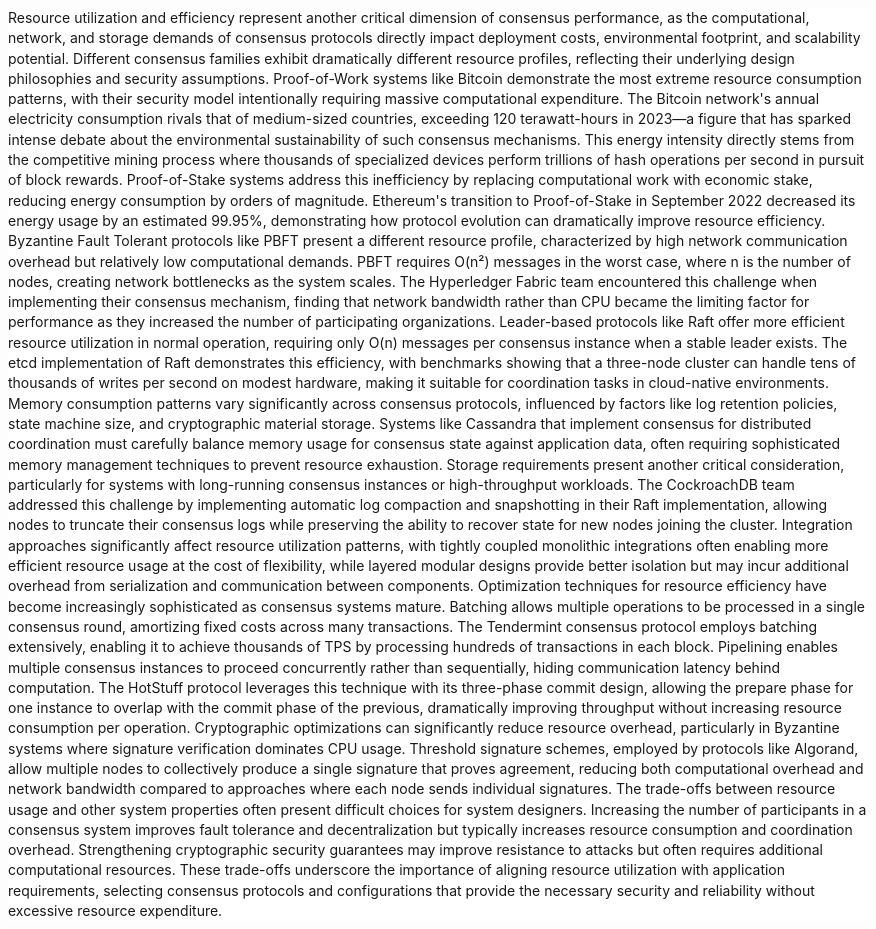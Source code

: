 Resource utilization and efficiency represent another critical dimension of consensus performance, as the computational, network, and storage demands of consensus protocols directly impact deployment costs, environmental footprint, and scalability potential. Different consensus families exhibit dramatically different resource profiles, reflecting their underlying design philosophies and security assumptions. Proof-of-Work systems like Bitcoin demonstrate the most extreme resource consumption patterns, with their security model intentionally requiring massive computational expenditure. The Bitcoin network's annual electricity consumption rivals that of medium-sized countries, exceeding 120 terawatt-hours in 2023—a figure that has sparked intense debate about the environmental sustainability of such consensus mechanisms. This energy intensity directly stems from the competitive mining process where thousands of specialized devices perform trillions of hash operations per second in pursuit of block rewards. Proof-of-Stake systems address this inefficiency by replacing computational work with economic stake, reducing energy consumption by orders of magnitude. Ethereum's transition to Proof-of-Stake in September 2022 decreased its energy usage by an estimated 99.95%, demonstrating how protocol evolution can dramatically improve resource efficiency. Byzantine Fault Tolerant protocols like PBFT present a different resource profile, characterized by high network communication overhead but relatively low computational demands. PBFT requires O(n²) messages in the worst case, where n is the number of nodes, creating network bottlenecks as the system scales. The Hyperledger Fabric team encountered this challenge when implementing their consensus mechanism, finding that network bandwidth rather than CPU became the limiting factor for performance as they increased the number of participating organizations. Leader-based protocols like Raft offer more efficient resource utilization in normal operation, requiring only O(n) messages per consensus instance when a stable leader exists. The etcd implementation of Raft demonstrates this efficiency, with benchmarks showing that a three-node cluster can handle tens of thousands of writes per second on modest hardware, making it suitable for coordination tasks in cloud-native environments. Memory consumption patterns vary significantly across consensus protocols, influenced by factors like log retention policies, state machine size, and cryptographic material storage. Systems like Cassandra that implement consensus for distributed coordination must carefully balance memory usage for consensus state against application data, often requiring sophisticated memory management techniques to prevent resource exhaustion. Storage requirements present another critical consideration, particularly for systems with long-running consensus instances or high-throughput workloads. The CockroachDB team addressed this challenge by implementing automatic log compaction and snapshotting in their Raft implementation, allowing nodes to truncate their consensus logs while preserving the ability to recover state for new nodes joining the cluster. Integration approaches significantly affect resource utilization patterns, with tightly coupled monolithic integrations often enabling more efficient resource usage at the cost of flexibility, while layered modular designs provide better isolation but may incur additional overhead from serialization and communication between components. Optimization techniques for resource efficiency have become increasingly sophisticated as consensus systems mature. Batching allows multiple operations to be processed in a single consensus round, amortizing fixed costs across many transactions. The Tendermint consensus protocol employs batching extensively, enabling it to achieve thousands of TPS by processing hundreds of transactions in each block. Pipelining enables multiple consensus instances to proceed concurrently rather than sequentially, hiding communication latency behind computation. The HotStuff protocol leverages this technique with its three-phase commit design, allowing the prepare phase for one instance to overlap with the commit phase of the previous, dramatically improving throughput without increasing resource consumption per operation. Cryptographic optimizations can significantly reduce resource overhead, particularly in Byzantine systems where signature verification dominates CPU usage. Threshold signature schemes, employed by protocols like Algorand, allow multiple nodes to collectively produce a single signature that proves agreement, reducing both computational overhead and network bandwidth compared to approaches where each node sends individual signatures. The trade-offs between resource usage and other system properties often present difficult choices for system designers. Increasing the number of participants in a consensus system improves fault tolerance and decentralization but typically increases resource consumption and coordination overhead. Strengthening cryptographic security guarantees may improve resistance to attacks but often requires additional computational resources. These trade-offs underscore the importance of aligning resource utilization with application requirements, selecting consensus protocols and configurations that provide the necessary security and reliability without excessive resource expenditure.
